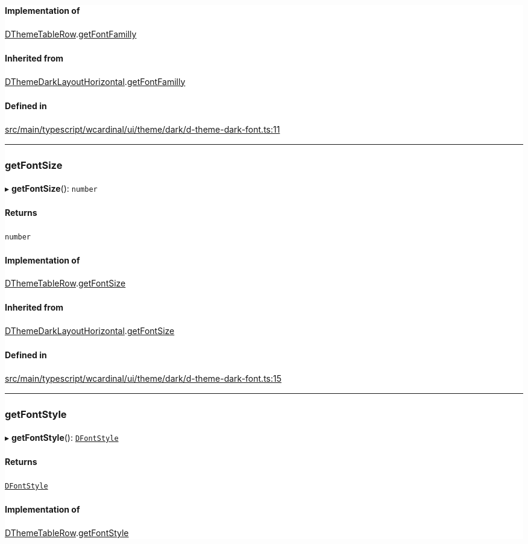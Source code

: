 #### Implementation of

[DThemeTableRow](../interfaces/DThemeTableRow.md).[getFontFamilly](../interfaces/DThemeTableRow.md#getfontfamilly)

#### Inherited from

[DThemeDarkLayoutHorizontal](DThemeDarkLayoutHorizontal.md).[getFontFamilly](DThemeDarkLayoutHorizontal.md#getfontfamilly)

#### Defined in

[src/main/typescript/wcardinal/ui/theme/dark/d-theme-dark-font.ts:11](https://github.com/winter-cardinal/winter-cardinal-ui/blob/v0.199.0/src/main/typescript/wcardinal/ui/theme/dark/d-theme-dark-font.ts#L11)

___

### getFontSize

▸ **getFontSize**(): `number`

#### Returns

`number`

#### Implementation of

[DThemeTableRow](../interfaces/DThemeTableRow.md).[getFontSize](../interfaces/DThemeTableRow.md#getfontsize)

#### Inherited from

[DThemeDarkLayoutHorizontal](DThemeDarkLayoutHorizontal.md).[getFontSize](DThemeDarkLayoutHorizontal.md#getfontsize)

#### Defined in

[src/main/typescript/wcardinal/ui/theme/dark/d-theme-dark-font.ts:15](https://github.com/winter-cardinal/winter-cardinal-ui/blob/v0.199.0/src/main/typescript/wcardinal/ui/theme/dark/d-theme-dark-font.ts#L15)

___

### getFontStyle

▸ **getFontStyle**(): [`DFontStyle`](../index.md#dfontstyle)

#### Returns

[`DFontStyle`](../index.md#dfontstyle)

#### Implementation of

[DThemeTableRow](../interfaces/DThemeTableRow.md).[getFontStyle](../interfaces/DThemeTableRow.md#getfontstyle)

